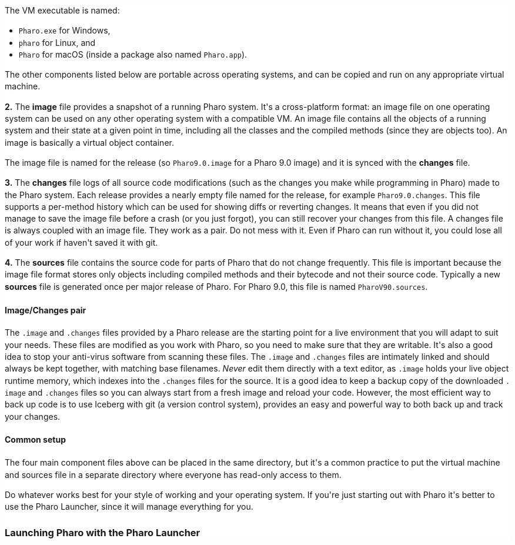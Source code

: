 The VM executable is named:

- `Pharo.exe` for Windows,
- `pharo` for Linux, and
- `Pharo` for macOS \(inside a package also named `Pharo.app`\).


The other components listed below are portable across operating systems, and can be copied and run on any appropriate virtual machine.

**2.** The **image** file provides a snapshot of a running Pharo system. It's a cross-platform format: an image file on one operating system can be used on any other operating system with a compatible VM. An image file contains all the objects of a running system and their state at a given point in time, including all the classes and the compiled methods \(since they are objects too\). An image is basically a virtual object container.

The image file is named for the release \(so `Pharo9.0.image` for a Pharo 9.0 image\) and it is synced with the **changes** file.

**3.** The **changes** file logs of all source code modifications \(such as the changes you make while programming in Pharo\) made to the Pharo system. Each release provides a nearly empty file named for the release, for example `Pharo9.0.changes`. This file supports a per-method history which can be used for showing diffs or reverting changes. It means that even if you did not manage to save the image file before a crash \(or you just forgot\), you can still recover your changes from this file. A changes file is always coupled with an image file. They work as a pair. Do not mess with it. Even if Pharo can run without it, you could lose all of your work if haven't saved it with git.

**4.** The **sources** file contains the source code for parts of Pharo that do not change frequently. This file is important because the image file format stores only objects including compiled methods and their bytecode and not their source code. Typically a new **sources** file is generated once per major release of Pharo. For Pharo 9.0, this file is named `PharoV90.sources`.

#### Image/Changes pair


The `.image` and `.changes` files provided by a Pharo release are the starting point for a live environment that you will adapt to suit your needs. These files are modified as you work with Pharo, so you need to make sure that they are writable. It's also a good idea to stop your anti-virus software from scanning these files. The `.image` and `.changes` files are intimately linked and should always be kept together, with matching base filenames. _Never_ edit them directly with a text editor, as `.image` holds your live object runtime memory, which indexes into the `.changes` files for the source. It is a good idea to keep a backup copy of the downloaded `.image` and `.changes` files so you can always start from a fresh image and reload your code. However, the most efficient way to back up code is to use Iceberg with git \(a version control system\), provides an easy and powerful way to both back up and track your changes.

#### Common setup


The four main component files above can be placed in the same directory, but it's a common practice to put the virtual machine and sources file in a separate directory where everyone has read-only access to them.

Do whatever works best for your style of working and your operating system. If you're just starting out with Pharo it's better to use the Pharo Launcher, since it will manage everything for you.

### Launching Pharo with the Pharo Launcher
